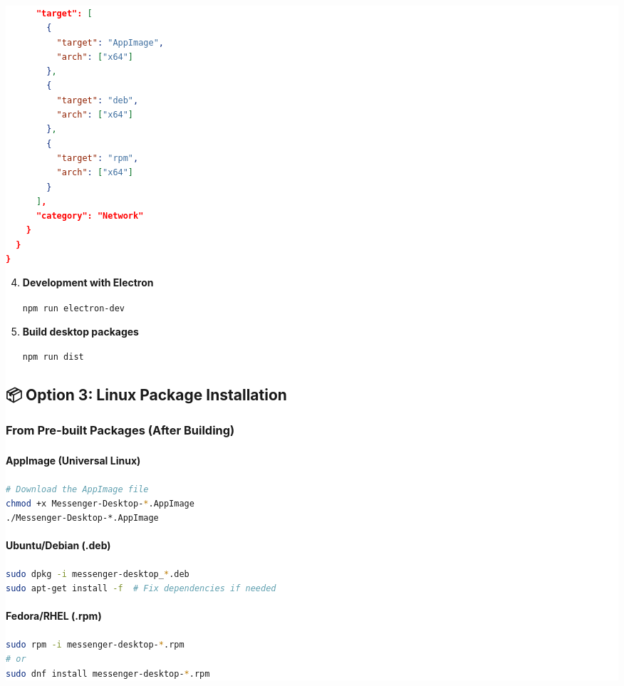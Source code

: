    ```json
         "target": [
           {
             "target": "AppImage",
             "arch": ["x64"]
           },
           {
             "target": "deb",
             "arch": ["x64"]
           },
           {
             "target": "rpm",
             "arch": ["x64"]
           }
         ],
         "category": "Network"
       }
     }
   }
   ```

4. **Development with Electron**
   ```bash
   npm run electron-dev
   ```

5. **Build desktop packages**
   ```bash
   npm run dist
   ```

## 📦 Option 3: Linux Package Installation

### From Pre-built Packages (After Building)

#### AppImage (Universal Linux)
```bash
# Download the AppImage file
chmod +x Messenger-Desktop-*.AppImage
./Messenger-Desktop-*.AppImage
```

#### Ubuntu/Debian (.deb)
```bash
sudo dpkg -i messenger-desktop_*.deb
sudo apt-get install -f  # Fix dependencies if needed
```

#### Fedora/RHEL (.rpm)
```bash
sudo rpm -i messenger-desktop-*.rpm
# or
sudo dnf install messenger-desktop-*.rpm
```
